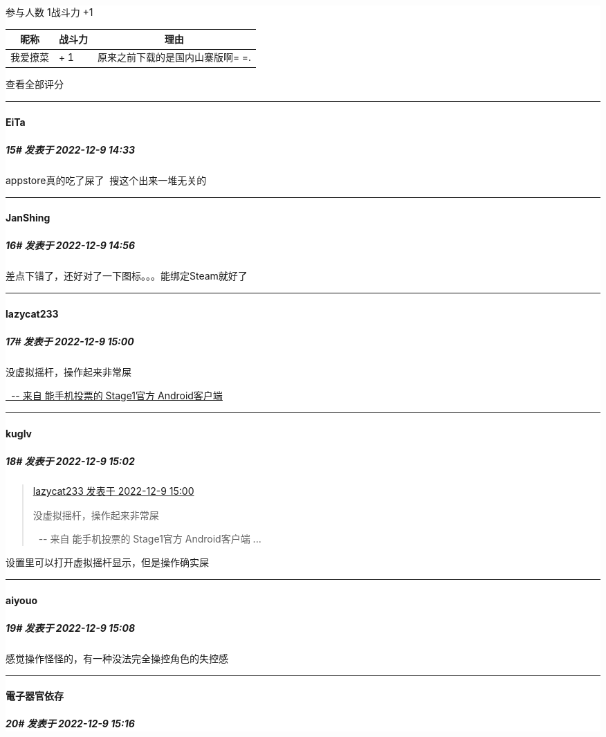  参与人数 1战斗力 +1

|昵称|战斗力|理由|
|----|---|---|
| 我爱撩菜| + 1|原来之前下载的是国内山寨版啊= =.|

查看全部评分

*****

####  EiTa  
##### 15#       发表于 2022-12-9 14:33

appstore真的吃了屎了  搜这个出来一堆无关的

*****

####  JanShing  
##### 16#       发表于 2022-12-9 14:56

差点下错了，还好对了一下图标。。。能绑定Steam就好了

*****

####  lazycat233  
##### 17#       发表于 2022-12-9 15:00

没虚拟摇杆，操作起来非常屎

[  -- 来自 能手机投票的 Stage1官方 Android客户端](https://www.coolapk.com/apk/140634)

*****

####  kuglv  
##### 18#       发表于 2022-12-9 15:02

<blockquote><a href="httphttps://bbs.saraba1st.com/2b/forum.php?mod=redirect&amp;goto=findpost&amp;pid=58849634&amp;ptid=2109041" target="_blank">lazycat233 发表于 2022-12-9 15:00</a>

没虚拟摇杆，操作起来非常屎

  -- 来自 能手机投票的 Stage1官方 Android客户端 ...</blockquote>
设置里可以打开虚拟摇杆显示，但是操作确实屎

*****

####  aiyouo  
##### 19#       发表于 2022-12-9 15:08

感觉操作怪怪的，有一种没法完全操控角色的失控感

*****

####  電子器官依存  
##### 20#       发表于 2022-12-9 15:16
